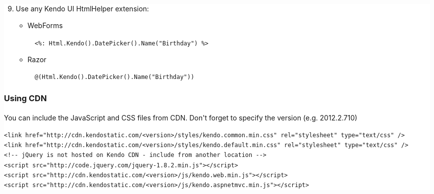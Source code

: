9.  Use any Kendo UI HtmlHelper extension:
    * WebForms

            <%: Html.Kendo().DatePicker().Name("Birthday") %>
    * Razor

            @(Html.Kendo().DatePicker().Name("Birthday"))

### Using CDN

You can include the JavaScript and CSS files from CDN. Don't forget to specify the version (e.g. 2012.2.710)

    <link href="http://cdn.kendostatic.com/<version>/styles/kendo.common.min.css" rel="stylesheet" type="text/css" />
    <link href="http://cdn.kendostatic.com/<version>/styles/kendo.default.min.css" rel="stylesheet" type="text/css" />
    <!-- jQuery is not hosted on Kendo CDN - include from another location -->
    <script src="http://code.jquery.com/jquery-1.8.2.min.js"></script>
    <script src="http://cdn.kendostatic.com/<version>/js/kendo.web.min.js"></script>
    <script src="http://cdn.kendostatic.com/<version>/js/kendo.aspnetmvc.min.js"></script>

